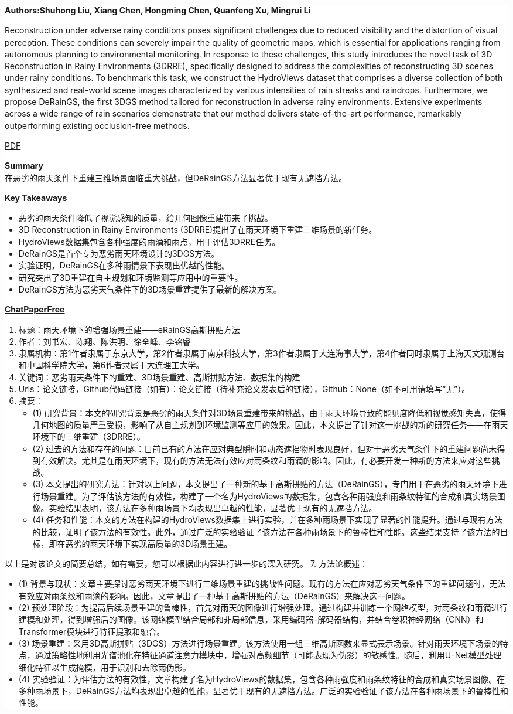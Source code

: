 **Authors:Shuhong Liu, Xiang Chen, Hongming Chen, Quanfeng Xu, Mingrui Li**

Reconstruction under adverse rainy conditions poses significant challenges due to reduced visibility and the distortion of visual perception. These conditions can severely impair the quality of geometric maps, which is essential for applications ranging from autonomous planning to environmental monitoring. In response to these challenges, this study introduces the novel task of 3D Reconstruction in Rainy Environments (3DRRE), specifically designed to address the complexities of reconstructing 3D scenes under rainy conditions. To benchmark this task, we construct the HydroViews dataset that comprises a diverse collection of both synthesized and real-world scene images characterized by various intensities of rain streaks and raindrops. Furthermore, we propose DeRainGS, the first 3DGS method tailored for reconstruction in adverse rainy environments. Extensive experiments across a wide range of rain scenarios demonstrate that our method delivers state-of-the-art performance, remarkably outperforming existing occlusion-free methods. 

[PDF](http://arxiv.org/abs/2408.11540v2) 

**Summary**  
在恶劣的雨天条件下重建三维场景面临重大挑战，但DeRainGS方法显著优于现有无遮挡方法。

**Key Takeaways**  
- 恶劣的雨天条件降低了视觉感知的质量，给几何图像重建带来了挑战。
- 3D Reconstruction in Rainy Environments (3DRRE)提出了在雨天环境下重建三维场景的新任务。
- HydroViews数据集包含各种强度的雨滴和雨点，用于评估3DRRE任务。
- DeRainGS是首个专为恶劣雨天环境设计的3DGS方法。
- 实验证明，DeRainGS在多种雨情景下表现出优越的性能。
- 研究突出了3D重建在自主规划和环境监测等应用中的重要性。
- DeRainGS方法为恶劣天气条件下的3D场景重建提供了最新的解决方案。

**[ChatPaperFree](https://huggingface.co/spaces/Kedreamix/ChatPaperFree)**





1. 标题：雨天环境下的增强场景重建——eRainGS高斯拼贴方法
2. 作者：刘书宏、陈翔、陈洪明、徐全峰、李铭睿
3. 隶属机构：第1作者隶属于东京大学，第2作者隶属于南京科技大学，第3作者隶属于大连海事大学，第4作者同时隶属于上海天文观测台和中国科学院大学，第6作者隶属于大连理工大学。
4. 关键词：恶劣雨天条件下的重建、3D场景重建、高斯拼贴方法、数据集的构建
5. Urls：论文链接，Github代码链接（如有）：论文链接（待补充论文发表后的链接），Github：None（如不可用请填写“无”）。
6. 摘要：
   - (1) 研究背景：本文的研究背景是恶劣的雨天条件对3D场景重建带来的挑战。由于雨天环境导致的能见度降低和视觉感知失真，使得几何地图的质量严重受损，影响了从自主规划到环境监测等应用的效果。因此，本文提出了针对这一挑战的新的研究任务——在雨天环境下的三维重建（3DRRE）。
   - (2) 过去的方法和存在的问题：目前已有的方法在应对典型瞬时和动态遮挡物时表现良好，但对于恶劣天气条件下的重建问题尚未得到有效解决。尤其是在雨天环境下，现有的方法无法有效应对雨条纹和雨滴的影响。因此，有必要开发一种新的方法来应对这些挑战。
   - (3) 本文提出的研究方法：针对以上问题，本文提出了一种新的基于高斯拼贴的方法（DeRainGS），专门用于在恶劣的雨天环境下进行场景重建。为了评估该方法的有效性，构建了一个名为HydroViews的数据集，包含各种雨强度和雨条纹特征的合成和真实场景图像。实验结果表明，该方法在多种雨场景下均表现出卓越的性能，显著优于现有的无遮挡方法。
   - (4) 任务和性能：本文的方法在构建的HydroViews数据集上进行实验，并在多种雨场景下实现了显著的性能提升。通过与现有方法的比较，证明了该方法的有效性。此外，通过广泛的实验验证了该方法在各种雨场景下的鲁棒性和性能。这些结果支持了该方法的目标，即在恶劣的雨天环境下实现高质量的3D场景重建。

以上是对该论文的简要总结，如有需要，您可以根据此内容进行进一步的深入研究。
7. 方法论概述：

   - (1) 背景与现状：文章主要探讨恶劣雨天环境下进行三维场景重建的挑战性问题。现有的方法在应对恶劣天气条件下的重建问题时，无法有效应对雨条纹和雨滴的影响。因此，文章提出了一种基于高斯拼贴的方法（DeRainGS）来解决这一问题。
   - (2) 预处理阶段：为提高后续场景重建的鲁棒性，首先对雨天的图像进行增强处理。通过构建并训练一个网络模型，对雨条纹和雨滴进行建模和处理，得到增强后的图像。该网络模型结合局部和非局部信息，采用编码器-解码器结构，并结合卷积神经网络（CNN）和Transformer模块进行特征提取和融合。
   - (3) 场景重建：采用3D高斯拼贴（3DGS）方法进行场景重建。该方法使用一组三维高斯函数来显式表示场景。针对雨天环境下场景的特点，通过策略性地利用光谱池化在特征通道注意力模块中，增强对高频细节（可能表现为伪影）的敏感性。随后，利用U-Net模型处理细化特征以生成掩模，用于识别和去除雨伪影。
   - (4) 实验验证：为评估方法的有效性，文章构建了名为HydroViews的数据集，包含各种雨强度和雨条纹特征的合成和真实场景图像。在多种雨场景下，DeRainGS方法均表现出卓越的性能，显著优于现有的无遮挡方法。广泛的实验验证了该方法在各种雨场景下的鲁棒性和性能。
